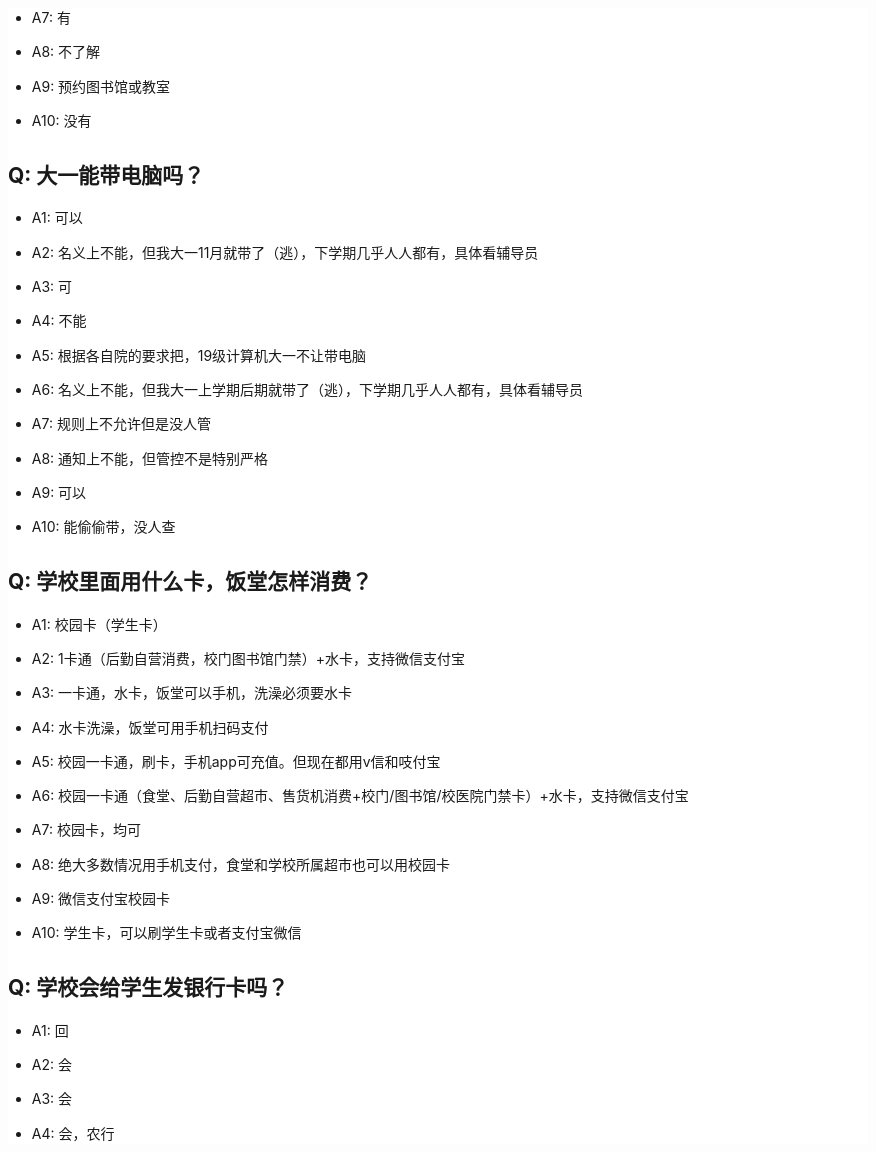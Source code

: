 - A7: 有

- A8: 不了解

- A9: 预约图书馆或教室

- A10: 没有

## Q: 大一能带电脑吗？

- A1: 可以

- A2: 名义上不能，但我大一11月就带了（逃），下学期几乎人人都有，具体看辅导员

- A3: 可

- A4: 不能

- A5: 根据各自院的要求把，19级计算机大一不让带电脑

- A6: 名义上不能，但我大一上学期后期就带了（逃），下学期几乎人人都有，具体看辅导员

- A7: 规则上不允许但是没人管

- A8: 通知上不能，但管控不是特别严格

- A9: 可以

- A10: 能偷偷带，没人查

## Q: 学校里面用什么卡，饭堂怎样消费？

- A1: 校园卡（学生卡）

- A2: 1卡通（后勤自营消费，校门图书馆门禁）+水卡，支持微信支付宝

- A3: 一卡通，水卡，饭堂可以手机，洗澡必须要水卡

- A4: 水卡洗澡，饭堂可用手机扫码支付

- A5: 校园一卡通，刷卡，手机app可充值。但现在都用v信和吱付宝

- A6: 校园一卡通（食堂、后勤自营超市、售货机消费+校门/图书馆/校医院门禁卡）+水卡，支持微信支付宝

- A7: 校园卡，均可

- A8: 绝大多数情况用手机支付，食堂和学校所属超市也可以用校园卡

- A9: 微信支付宝校园卡

- A10: 学生卡，可以刷学生卡或者支付宝微信

## Q: 学校会给学生发银行卡吗？

- A1: 回

- A2: 会

- A3: 会

- A4: 会，农行
